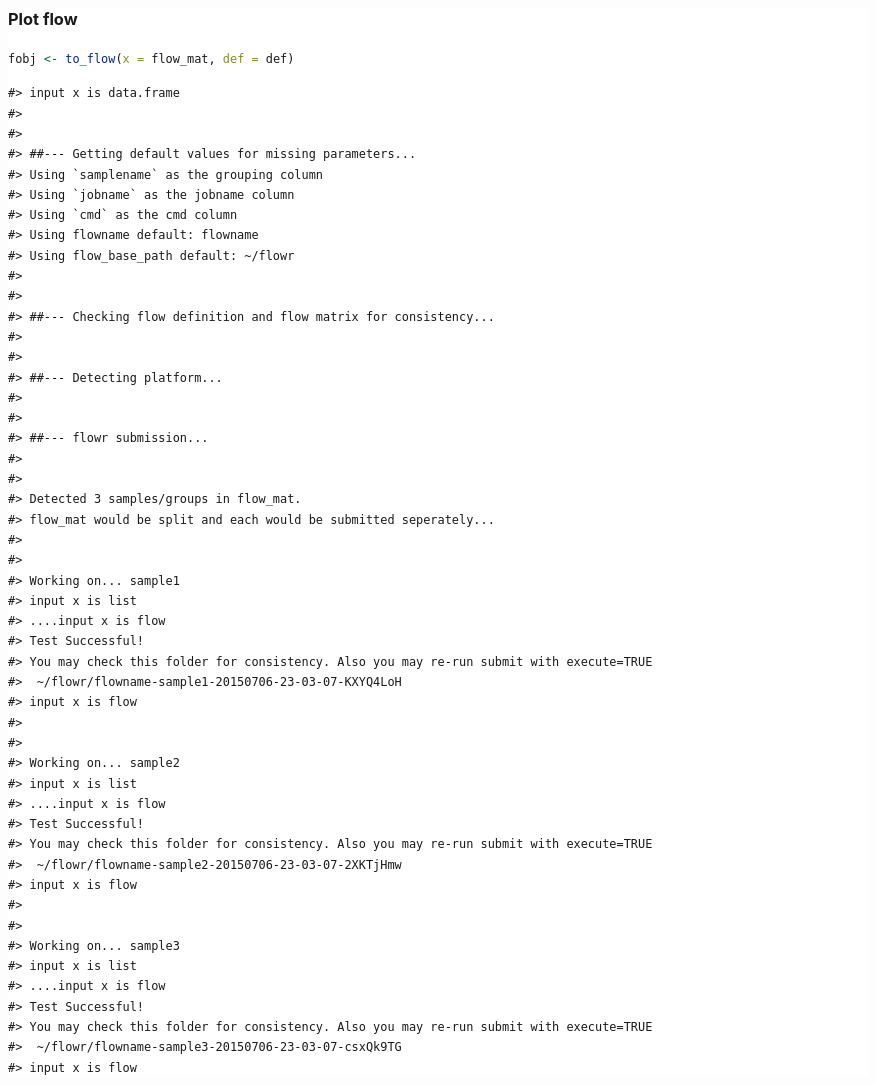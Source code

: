 ### Plot flow

```r
fobj <- to_flow(x = flow_mat, def = def)
```

```
#> input x is data.frame
#> 
#> 
#> ##--- Getting default values for missing parameters...
#> Using `samplename` as the grouping column
#> Using `jobname` as the jobname column
#> Using `cmd` as the cmd column
#> Using flowname default: flowname
#> Using flow_base_path default: ~/flowr
#> 
#> 
#> ##--- Checking flow definition and flow matrix for consistency...
#> 
#> 
#> ##--- Detecting platform...
#> 
#> 
#> ##--- flowr submission...
#> 
#> 
#> Detected 3 samples/groups in flow_mat.
#> flow_mat would be split and each would be submitted seperately...
#> 
#> 
#> Working on... sample1
#> input x is list
#> ....input x is flow
#> Test Successful!
#> You may check this folder for consistency. Also you may re-run submit with execute=TRUE
#>  ~/flowr/flowname-sample1-20150706-23-03-07-KXYQ4LoH
#> input x is flow
#> 
#> 
#> Working on... sample2
#> input x is list
#> ....input x is flow
#> Test Successful!
#> You may check this folder for consistency. Also you may re-run submit with execute=TRUE
#>  ~/flowr/flowname-sample2-20150706-23-03-07-2XKTjHmw
#> input x is flow
#> 
#> 
#> Working on... sample3
#> input x is list
#> ....input x is flow
#> Test Successful!
#> You may check this folder for consistency. Also you may re-run submit with execute=TRUE
#>  ~/flowr/flowname-sample3-20150706-23-03-07-csxQk9TG
#> input x is flow
```
